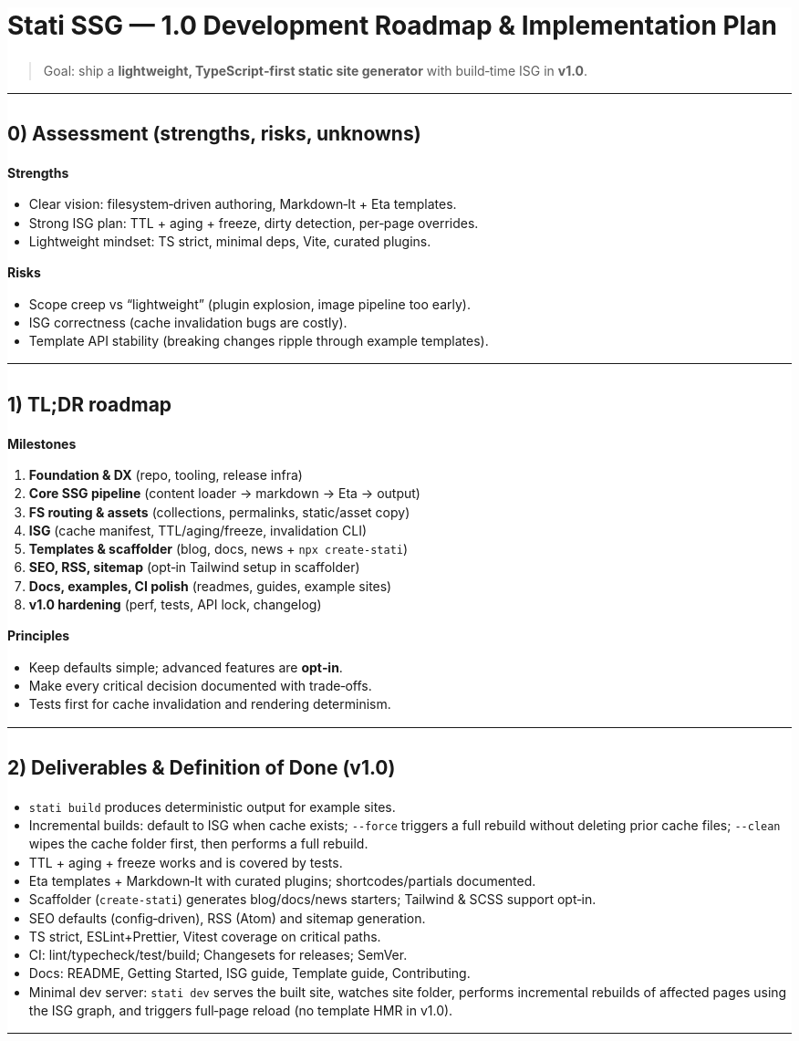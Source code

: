 # Stati SSG — 1.0 Development Roadmap & Implementation Plan

> Goal: ship a **lightweight, TypeScript‑first static site generator** with build‑time ISG in **v1.0**.

---

## 0) Assessment (strengths, risks, unknowns)

**Strengths**

- Clear vision: filesystem‑driven authoring, Markdown‑It + Eta templates.
- Strong ISG plan: TTL + aging + freeze, dirty detection, per‑page overrides.
- Lightweight mindset: TS strict, minimal deps, Vite, curated plugins.

**Risks**

- Scope creep vs “lightweight” (plugin explosion, image pipeline too early).
- ISG correctness (cache invalidation bugs are costly).
- Template API stability (breaking changes ripple through example templates).

---

## 1) TL;DR roadmap

**Milestones**

1. **Foundation & DX** (repo, tooling, release infra)
2. **Core SSG pipeline** (content loader → markdown → Eta → output)
3. **FS routing & assets** (collections, permalinks, static/asset copy)
4. **ISG** (cache manifest, TTL/aging/freeze, invalidation CLI)
5. **Templates & scaffolder** (blog, docs, news + `npx create-stati`)
6. **SEO, RSS, sitemap** (opt‑in Tailwind setup in scaffolder)
7. **Docs, examples, CI polish** (readmes, guides, example sites)
8. **v1.0 hardening** (perf, tests, API lock, changelog)

**Principles**

- Keep defaults simple; advanced features are **opt‑in**.
- Make every critical decision documented with trade‑offs.
- Tests first for cache invalidation and rendering determinism.

---

## 2) Deliverables & Definition of Done (v1.0)

- `stati build` produces deterministic output for example sites.
- Incremental builds: default to ISG when cache exists; `--force` triggers a full rebuild without deleting prior cache files; `--clean` wipes the cache folder first, then performs a full rebuild.
- TTL + aging + freeze works and is covered by tests.
- Eta templates + Markdown‑It with curated plugins; shortcodes/partials documented.
- Scaffolder (`create-stati`) generates blog/docs/news starters; Tailwind & SCSS support opt‑in.
- SEO defaults (config‑driven), RSS (Atom) and sitemap generation.
- TS strict, ESLint+Prettier, Vitest coverage on critical paths.
- CI: lint/typecheck/test/build; Changesets for releases; SemVer.
- Docs: README, Getting Started, ISG guide, Template guide, Contributing.
- Minimal dev server: `stati dev` serves the built site, watches site folder, performs incremental rebuilds of affected pages using the ISG graph, and triggers full‑page reload (no template HMR in v1.0).

---
